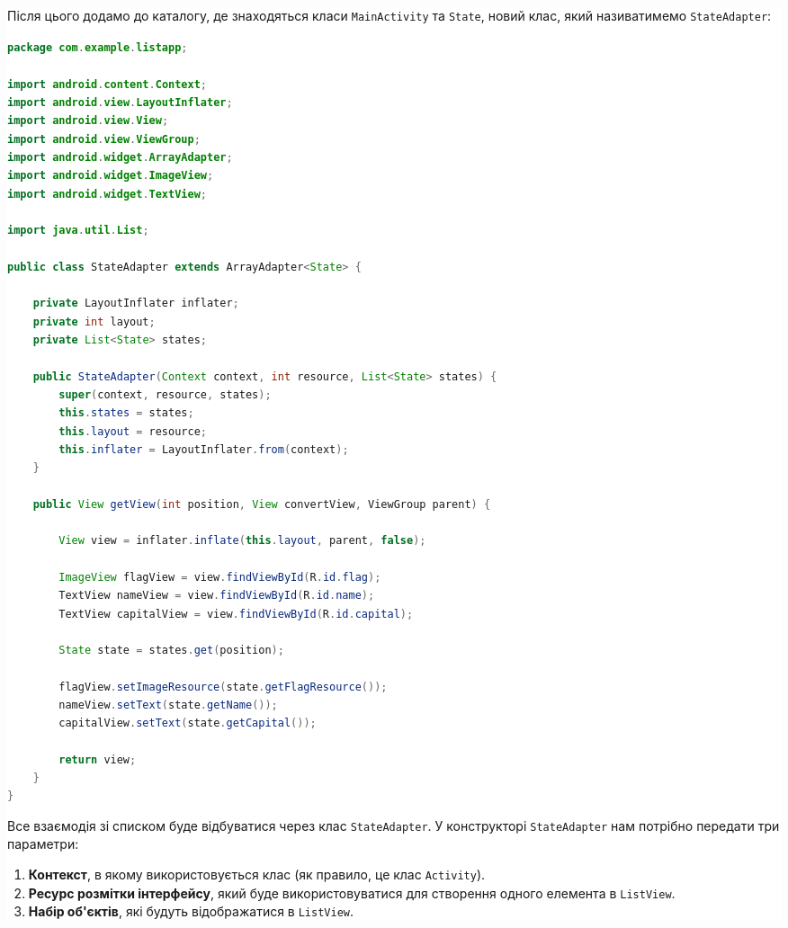 Після цього додамо до каталогу, де знаходяться класи `MainActivity` та `State`, новий клас, який називатимемо `StateAdapter`:

```java
package com.example.listapp;

import android.content.Context;
import android.view.LayoutInflater;
import android.view.View;
import android.view.ViewGroup;
import android.widget.ArrayAdapter;
import android.widget.ImageView;
import android.widget.TextView;

import java.util.List;

public class StateAdapter extends ArrayAdapter<State> {

    private LayoutInflater inflater;
    private int layout;
    private List<State> states;

    public StateAdapter(Context context, int resource, List<State> states) {
        super(context, resource, states);
        this.states = states;
        this.layout = resource;
        this.inflater = LayoutInflater.from(context);
    }

    public View getView(int position, View convertView, ViewGroup parent) {

        View view = inflater.inflate(this.layout, parent, false);

        ImageView flagView = view.findViewById(R.id.flag);
        TextView nameView = view.findViewById(R.id.name);
        TextView capitalView = view.findViewById(R.id.capital);

        State state = states.get(position);

        flagView.setImageResource(state.getFlagResource());
        nameView.setText(state.getName());
        capitalView.setText(state.getCapital());

        return view;
    }
}
```

Все взаємодія зі списком буде відбуватися через клас `StateAdapter`. У конструкторі `StateAdapter` нам потрібно передати три параметри:

1. **Контекст**, в якому використовується клас (як правило, це клас `Activity`).
2. **Ресурс розмітки інтерфейсу**, який буде використовуватися для створення одного елемента в `ListView`.
3. **Набір об'єктів**, які будуть відображатися в `ListView`.
